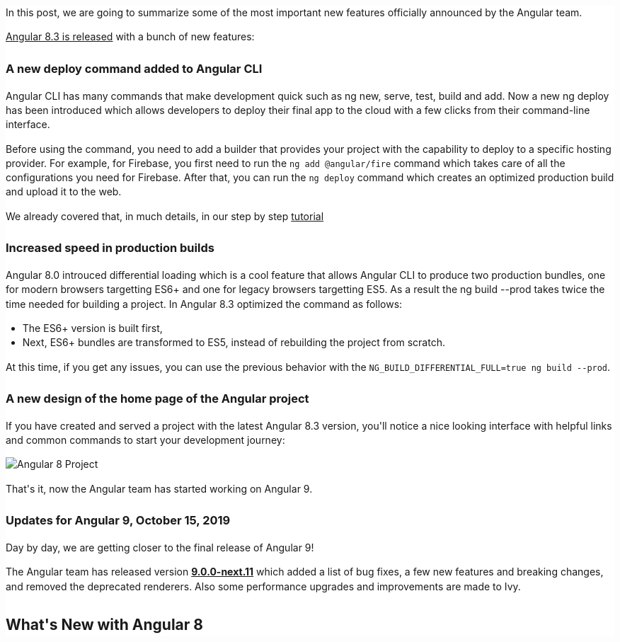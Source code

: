 In this post, we are going to summarize some of the most important new features officially announced by the Angular team.  

 
[Angular 8.3 is released](https://github.com/angular/angular-cli/releases/tag/v8.3.10) with a bunch of new features:

### A new deploy command added to Angular CLI

Angular CLI has many commands that make development quick such as ng new, serve, test, build and add. Now a new ng deploy has been introduced which allows developers to deploy their final app to the cloud with a few clicks from their command-line interface.

Before using the command, you need to add a builder that provides your project with the capability to deploy to a specific hosting provider. For example, for Firebase, you first need to run the `ng add @angular/fire` command which takes care of all the configurations you need for Firebase. After that, you can run the `ng deploy` command which creates an optimized production build and upload it to the web. 

We already covered that, in much details, in our step by step [tutorial](https://www.techiediaries.com/angular-by-example-httpclient-get)


### Increased speed in production builds

Angular 8.0 introuced differential loading which is a cool feature that allows Angular CLI to produce two production bundles, one for modern browsers targetting ES6+ and one for legacy browsers targetting ES5. As a result the ng build --prod takes twice the time needed for building a project. In Angular 8.3 optimized the command as follows:

- The ES6+ version is built first,
- Next, ES6+ bundles are transformed to ES5, instead of rebuilding the project from scratch.

At this time, if you get any issues, you can use the previous behavior with the `NG_BUILD_DIFFERENTIAL_FULL=true ng build --prod`.

### A new design of the home page of the Angular project
 
If you have created and served a project with the latest Angular 8.3 version, you'll notice a nice looking interface with helpful links and common commands to start your development journey:

![Angular 8 Project](https://paper-attachments.dropbox.com/s_F52E295BB9C92BEFE7506DFCE2086C2583C762072AFE2CA1A9CE9AD4DA9FF751_1567465432228_Angulardemo.png)

That's it, now the Angular team has started working on Angular 9.


### Updates for Angular 9, October 15, 2019

Day by day, we are getting closer to the final release of Angular 9!

The Angular team has released version [**9.0.0-next.11**](https://github.com/angular/angular/commit/4198ea7ca6a037eacb5d5d923c4815057fe5806e) which added a list of bug fixes, a few new features and breaking changes, and removed the deprecated renderers. Also some performance upgrades and improvements are made to Ivy.


## What's New with Angular 8 
